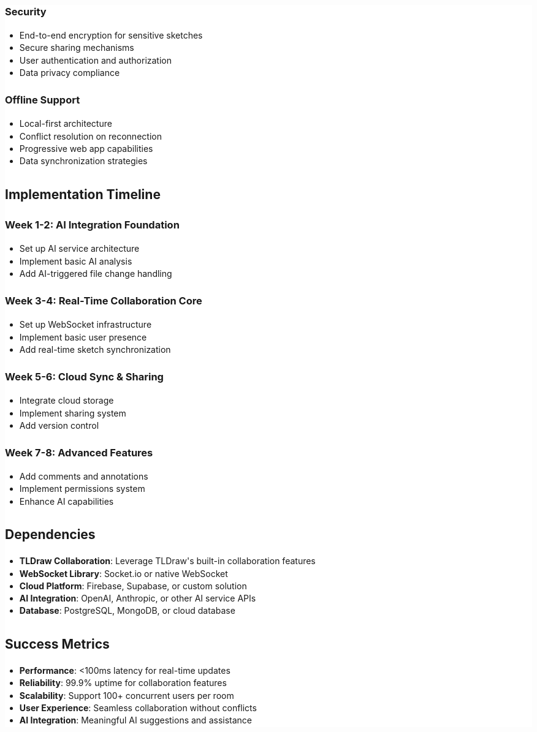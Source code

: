 ### Security
- End-to-end encryption for sensitive sketches
- Secure sharing mechanisms
- User authentication and authorization
- Data privacy compliance

### Offline Support
- Local-first architecture
- Conflict resolution on reconnection
- Progressive web app capabilities
- Data synchronization strategies

## Implementation Timeline

### Week 1-2: AI Integration Foundation
- Set up AI service architecture
- Implement basic AI analysis
- Add AI-triggered file change handling

### Week 3-4: Real-Time Collaboration Core
- Set up WebSocket infrastructure
- Implement basic user presence
- Add real-time sketch synchronization

### Week 5-6: Cloud Sync & Sharing
- Integrate cloud storage
- Implement sharing system
- Add version control

### Week 7-8: Advanced Features
- Add comments and annotations
- Implement permissions system
- Enhance AI capabilities

## Dependencies

- **TLDraw Collaboration**: Leverage TLDraw's built-in collaboration features
- **WebSocket Library**: Socket.io or native WebSocket
- **Cloud Platform**: Firebase, Supabase, or custom solution
- **AI Integration**: OpenAI, Anthropic, or other AI service APIs
- **Database**: PostgreSQL, MongoDB, or cloud database

## Success Metrics

- **Performance**: <100ms latency for real-time updates
- **Reliability**: 99.9% uptime for collaboration features
- **Scalability**: Support 100+ concurrent users per room
- **User Experience**: Seamless collaboration without conflicts
- **AI Integration**: Meaningful AI suggestions and assistance 